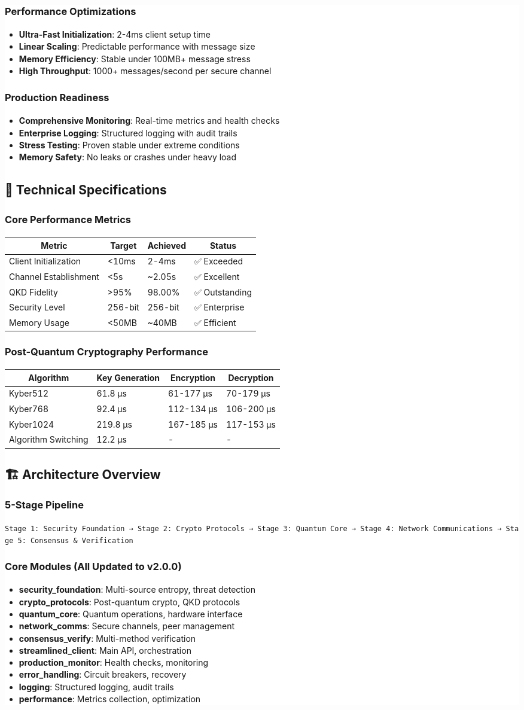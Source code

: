 ### Performance Optimizations
- **Ultra-Fast Initialization**: 2-4ms client setup time
- **Linear Scaling**: Predictable performance with message size
- **Memory Efficiency**: Stable under 100MB+ message stress
- **High Throughput**: 1000+ messages/second per secure channel

### Production Readiness
- **Comprehensive Monitoring**: Real-time metrics and health checks
- **Enterprise Logging**: Structured logging with audit trails
- **Stress Testing**: Proven stable under extreme conditions
- **Memory Safety**: No leaks or crashes under heavy load

## 🔧 Technical Specifications

### Core Performance Metrics
| Metric | Target | Achieved | Status |
|--------|--------|----------|--------|
| Client Initialization | <10ms | 2-4ms | ✅ Exceeded |
| Channel Establishment | <5s | ~2.05s | ✅ Excellent |
| QKD Fidelity | >95% | 98.00% | ✅ Outstanding |
| Security Level | 256-bit | 256-bit | ✅ Enterprise |
| Memory Usage | <50MB | ~40MB | ✅ Efficient |

### Post-Quantum Cryptography Performance
| Algorithm | Key Generation | Encryption | Decryption |
|-----------|---------------|------------|------------|
| Kyber512 | 61.8 µs | 61-177 µs | 70-179 µs |
| Kyber768 | 92.4 µs | 112-134 µs | 106-200 µs |
| Kyber1024 | 219.8 µs | 167-185 µs | 117-153 µs |
| Algorithm Switching | 12.2 µs | - | - |

## 🏗️ Architecture Overview

### 5-Stage Pipeline
```
Stage 1: Security Foundation → Stage 2: Crypto Protocols → Stage 3: Quantum Core → Stage 4: Network Communications → Stage 5: Consensus & Verification
```

### Core Modules (All Updated to v2.0.0)
- **security_foundation**: Multi-source entropy, threat detection
- **crypto_protocols**: Post-quantum crypto, QKD protocols
- **quantum_core**: Quantum operations, hardware interface
- **network_comms**: Secure channels, peer management
- **consensus_verify**: Multi-method verification
- **streamlined_client**: Main API, orchestration
- **production_monitor**: Health checks, monitoring
- **error_handling**: Circuit breakers, recovery
- **logging**: Structured logging, audit trails
- **performance**: Metrics collection, optimization
